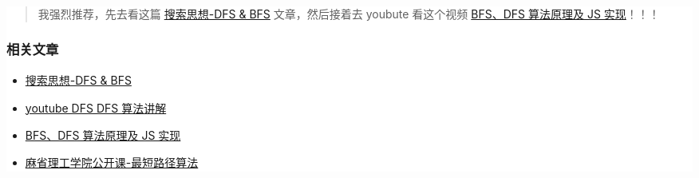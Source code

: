 
> 我强烈推荐，先去看这篇 [搜索思想-DFS & BFS](https://zhuanlan.zhihu.com/p/24986203) 文章，然后接着去 youbute 看这个视频 [BFS、DFS 算法原理及 JS 实现](https://segmentfault.com/a/1190000012457151#articleHeader2)！！！

### 相关文章

- [搜索思想-DFS & BFS](https://zhuanlan.zhihu.com/p/24986203)

- [youtube DFS DFS 算法讲解](https://www.youtube.com/watch?v=oLtvUWpAnTQ)

- [BFS、DFS 算法原理及 JS 实现](https://segmentfault.com/a/1190000012457151#articleHeader2)

- [麻省理工学院公开课-最短路径算法](https://open.163.com/movie/2010/12/E/P/M6UTT5U0I_M6V2U4BEP.html)
